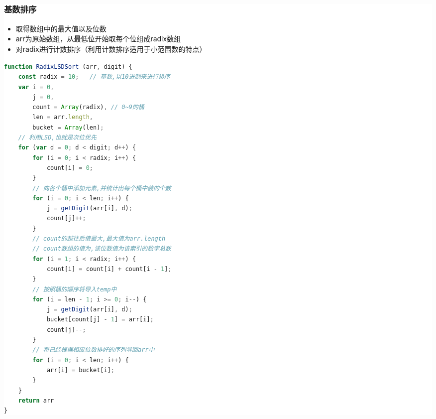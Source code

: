 
### 基数排序

- 取得数组中的最大值以及位数
- arr为原始数组，从最低位开始取每个位组成radix数组
- 对radix进行计数排序（利用计数排序适用于小范围数的特点）

```jsx
function RadixLSDSort (arr, digit) {
    const radix = 10;   // 基数,以10进制来进行排序
    var i = 0, 
        j = 0,
        count = Array(radix), // 0~9的桶
        len = arr.length,
        bucket = Array(len);
    // 利用LSD,也就是次位优先
    for (var d = 0; d < digit; d++) {
        for (i = 0; i < radix; i++) {
            count[i] = 0;
        }
        // 向各个桶中添加元素,并统计出每个桶中装的个数
        for (i = 0; i < len; i++) {
            j = getDigit(arr[i], d);
            count[j]++;
        }
        // count的越往后值最大,最大值为arr.length
        // count数组的值为,该位数值为该索引的数字总数
        for (i = 1; i < radix; i++) {
            count[i] = count[i] + count[i - 1];
        }
        // 按照桶的顺序将导入temp中
        for (i = len - 1; i >= 0; i--) {
            j = getDigit(arr[i], d);
            bucket[count[j] - 1] = arr[i];
            count[j]--; 
        }
        // 将已经根据相应位数排好的序列导回arr中
        for (i = 0; i < len; i++) {
            arr[i] = bucket[i];
        }
    }   
    return arr
}
```
